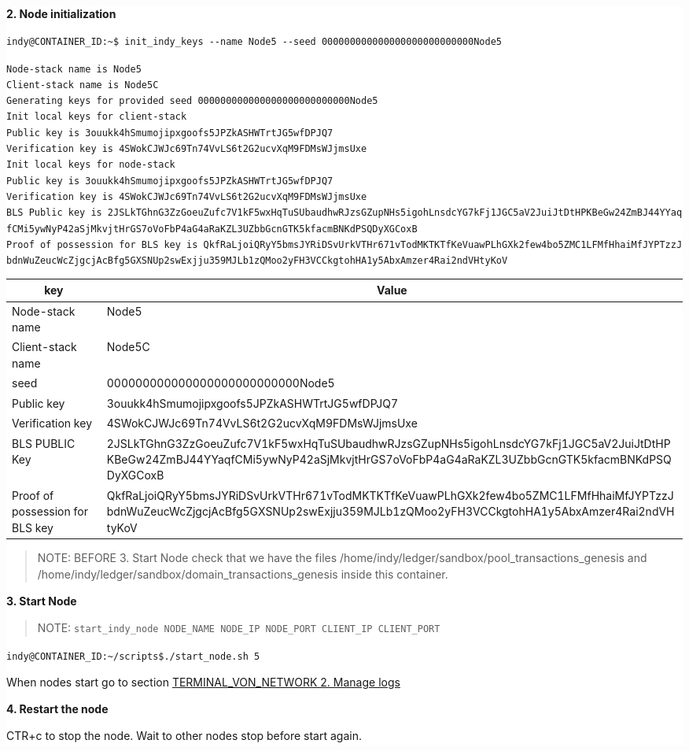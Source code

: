 

**2. Node initialization**

`indy@CONTAINER_ID:~$ init_indy_keys --name Node5 --seed 000000000000000000000000000Node5`

```
Node-stack name is Node5
Client-stack name is Node5C
Generating keys for provided seed 000000000000000000000000000Node5
Init local keys for client-stack
Public key is 3ouukk4hSmumojipxgoofs5JPZkASHWTrtJG5wfDPJQ7
Verification key is 4SWokCJWJc69Tn74VvLS6t2G2ucvXqM9FDMsWJjmsUxe
Init local keys for node-stack
Public key is 3ouukk4hSmumojipxgoofs5JPZkASHWTrtJG5wfDPJQ7
Verification key is 4SWokCJWJc69Tn74VvLS6t2G2ucvXqM9FDMsWJjmsUxe
BLS Public key is 2JSLkTGhnG3ZzGoeuZufc7V1kF5wxHqTuSUbaudhwRJzsGZupNHs5igohLnsdcYG7kFj1JGC5aV2JuiJtDtHPKBeGw24ZmBJ44YYaqfCMi5ywNyP42aSjMkvjtHrGS7oVoFbP4aG4aRaKZL3UZbbGcnGTK5kfacmBNKdPSQDyXGCoxB
Proof of possession for BLS key is QkfRaLjoiQRyY5bmsJYRiDSvUrkVTHr671vTodMKTKTfKeVuawPLhGXk2few4bo5ZMC1LFMfHhaiMfJYPTzzJbdnWuZeucWcZjgcjAcBfg5GXSNUp2swExjju359MJLb1zQMoo2yFH3VCCkgtohHA1y5AbxAmzer4Rai2ndVHtyKoV
```



| key                             | Value                                                        |
| ------------------------------- | ------------------------------------------------------------ |
| Node-stack name                 | Node5                                                        |
| Client-stack  name              | Node5C                                                       |
| seed                            | 000000000000000000000000000Node5                             |
| Public key                      | 3ouukk4hSmumojipxgoofs5JPZkASHWTrtJG5wfDPJQ7                 |
| Verification key                | 4SWokCJWJc69Tn74VvLS6t2G2ucvXqM9FDMsWJjmsUxe                 |
| BLS PUBLIC Key                  | 2JSLkTGhnG3ZzGoeuZufc7V1kF5wxHqTuSUbaudhwRJzsGZupNHs5igohLnsdcYG7kFj1JGC5aV2JuiJtDtHPKBeGw24ZmBJ44YYaqfCMi5ywNyP42aSjMkvjtHrGS7oVoFbP4aG4aRaKZL3UZbbGcnGTK5kfacmBNKdPSQDyXGCoxB |
| Proof of possession for BLS key | QkfRaLjoiQRyY5bmsJYRiDSvUrkVTHr671vTodMKTKTfKeVuawPLhGXk2few4bo5ZMC1LFMfHhaiMfJYPTzzJbdnWuZeucWcZjgcjAcBfg5GXSNUp2swExjju359MJLb1zQMoo2yFH3VCCkgtohHA1y5AbxAmzer4Rai2ndVHtyKoV |



> NOTE: BEFORE 3. Start Node check that we have the files  /home/indy/ledger/sandbox/pool_transactions_genesis and  /home/indy/ledger/sandbox/domain_transactions_genesis inside this container.



**3. Start Node**

> NOTE: `start_indy_node NODE_NAME NODE_IP NODE_PORT CLIENT_IP CLIENT_PORT`

`indy@CONTAINER_ID:~/scripts$./start_node.sh 5`



When nodes start go to section [TERMINAL_VON_NETWORK 2. Manage logs](#2-manage-logs) 



**4. Restart the node**

CTR+c to stop the node. Wait to other nodes stop before start again.
